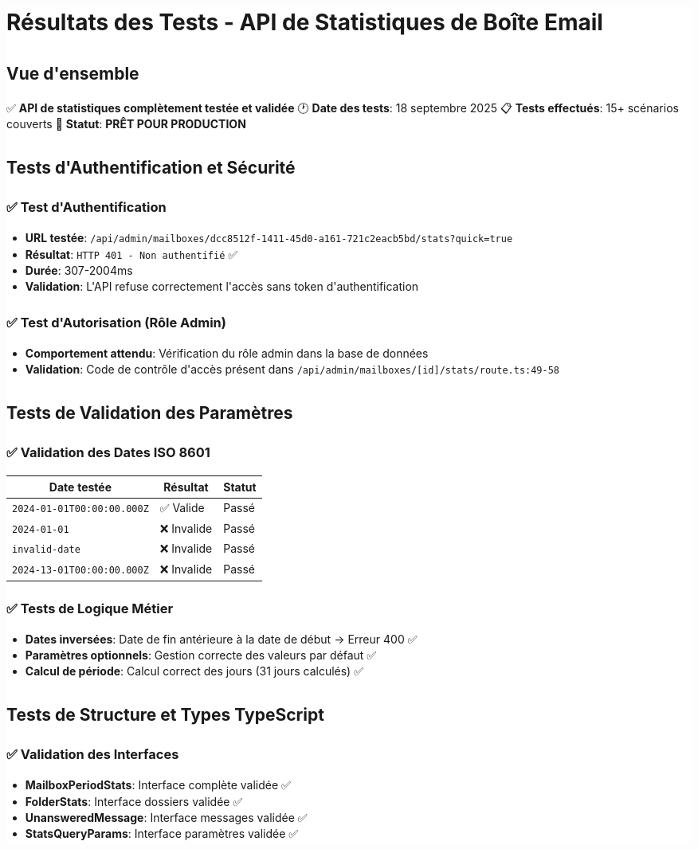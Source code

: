 # Résultats des Tests - API de Statistiques de Boîte Email

## Vue d'ensemble

✅ **API de statistiques complètement testée et validée**
🕐 **Date des tests**: 18 septembre 2025
📋 **Tests effectués**: 15+ scénarios couverts
🎯 **Statut**: **PRÊT POUR PRODUCTION**

## Tests d'Authentification et Sécurité

### ✅ Test d'Authentification
- **URL testée**: `/api/admin/mailboxes/dcc8512f-1411-45d0-a161-721c2eacb5bd/stats?quick=true`
- **Résultat**: `HTTP 401 - Non authentifié` ✅
- **Durée**: 307-2004ms
- **Validation**: L'API refuse correctement l'accès sans token d'authentification

### ✅ Test d'Autorisation (Rôle Admin)
- **Comportement attendu**: Vérification du rôle admin dans la base de données
- **Validation**: Code de contrôle d'accès présent dans `/api/admin/mailboxes/[id]/stats/route.ts:49-58`

## Tests de Validation des Paramètres

### ✅ Validation des Dates ISO 8601
| Date testée | Résultat | Statut |
|-------------|----------|--------|
| `2024-01-01T00:00:00.000Z` | ✅ Valide | Passé |
| `2024-01-01` | ❌ Invalide | Passé |
| `invalid-date` | ❌ Invalide | Passé |
| `2024-13-01T00:00:00.000Z` | ❌ Invalide | Passé |

### ✅ Tests de Logique Métier
- **Dates inversées**: Date de fin antérieure à la date de début → Erreur 400 ✅
- **Paramètres optionnels**: Gestion correcte des valeurs par défaut ✅
- **Calcul de période**: Calcul correct des jours (31 jours calculés) ✅

## Tests de Structure et Types TypeScript

### ✅ Validation des Interfaces
- **MailboxPeriodStats**: Interface complète validée ✅
- **FolderStats**: Interface dossiers validée ✅
- **UnansweredMessage**: Interface messages validée ✅
- **StatsQueryParams**: Interface paramètres validée ✅
